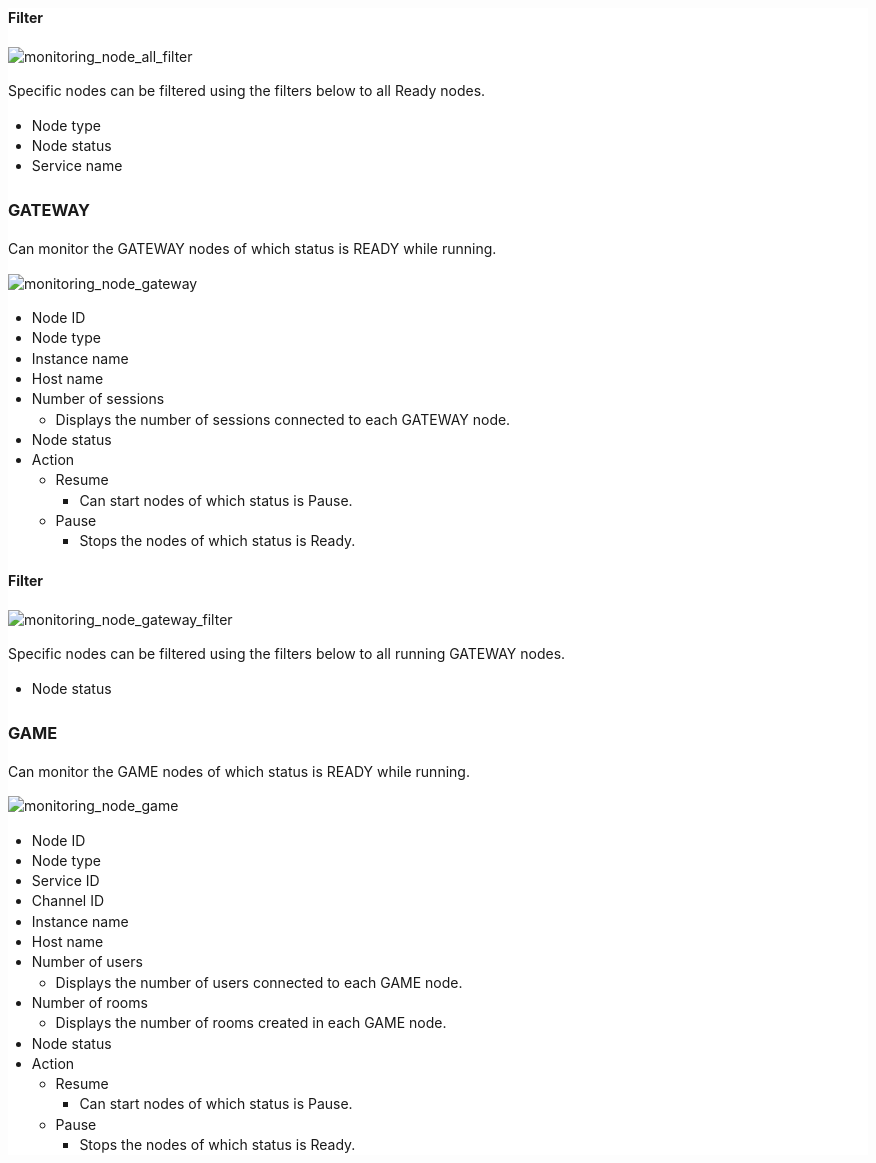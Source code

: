 #### Filter

![monitoring_node_all_filter](https://static.toastoven.net/prod_gameanvil/images/monitoring_node_all_filter.png)

Specific nodes can be filtered using the filters below to all Ready nodes.
- Node type
- Node status
- Service name

### GATEWAY

Can monitor the GATEWAY nodes of which status is READY while running.

![monitoring_node_gateway](https://static.toastoven.net/prod_gameanvil/images/monitoring_node_gateway.png)

- Node ID
- Node type
- Instance name
- Host name
- Number of sessions
    - Displays the number of sessions connected to each GATEWAY node.
- Node status
- Action
    - Resume
        - Can start nodes of which status is Pause.
    - Pause
        - Stops the nodes of which status is Ready.

#### Filter

![monitoring_node_gateway_filter](https://static.toastoven.net/prod_gameanvil/images/monitoring_node_gateway_filter.png)

Specific nodes can be filtered using the filters below to all running GATEWAY nodes.
- Node status

### GAME

Can monitor the GAME nodes of which status is READY while running.

![monitoring_node_game](https://static.toastoven.net/prod_gameanvil/images/monitoring_node_game.png)

- Node ID
- Node type
- Service ID
- Channel ID
- Instance name
- Host name
- Number of users
    - Displays the number of users connected to each GAME node.
- Number of rooms
    - Displays the number of rooms created in each GAME node.
- Node status
- Action
    - Resume
        - Can start nodes of which status is Pause.
    - Pause
        - Stops the nodes of which status is Ready.
